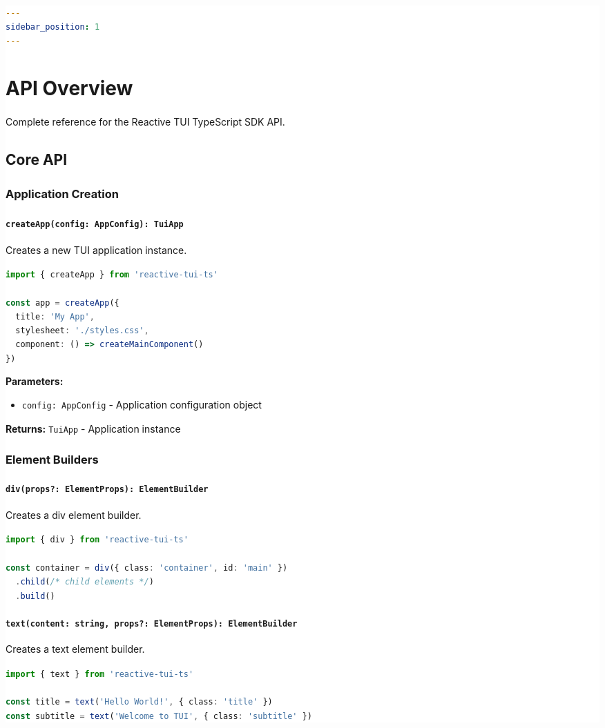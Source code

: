 ```yaml
---
sidebar_position: 1
---
```


# API Overview

Complete reference for the Reactive TUI TypeScript SDK API.

## Core API

### Application Creation

#### `createApp(config: AppConfig): TuiApp`

Creates a new TUI application instance.

```typescript
import { createApp } from 'reactive-tui-ts'

const app = createApp({
  title: 'My App',
  stylesheet: './styles.css',
  component: () => createMainComponent()
})
```

**Parameters:**
- `config: AppConfig` - Application configuration object

**Returns:** `TuiApp` - Application instance

### Element Builders

#### `div(props?: ElementProps): ElementBuilder`

Creates a div element builder.

```typescript
import { div } from 'reactive-tui-ts'

const container = div({ class: 'container', id: 'main' })
  .child(/* child elements */)
  .build()
```

#### `text(content: string, props?: ElementProps): ElementBuilder`

Creates a text element builder.

```typescript
import { text } from 'reactive-tui-ts'

const title = text('Hello World!', { class: 'title' })
const subtitle = text('Welcome to TUI', { class: 'subtitle' })
```
